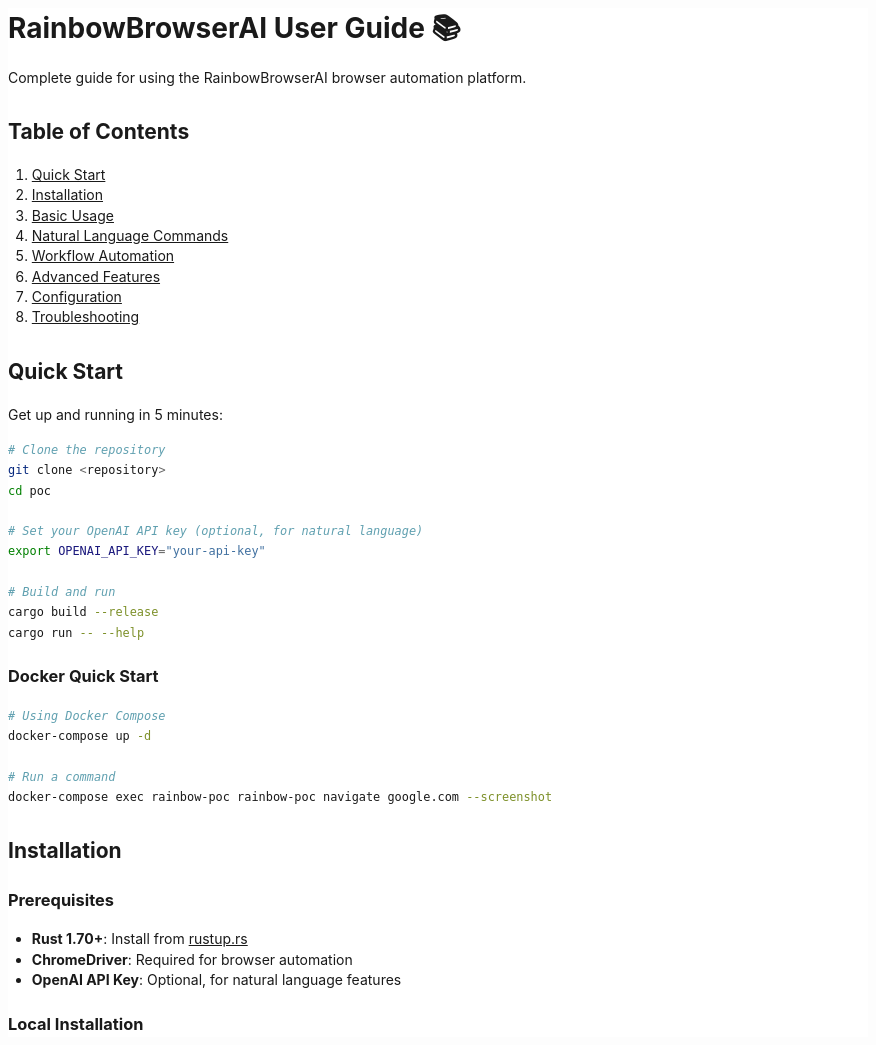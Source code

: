 # RainbowBrowserAI User Guide 📚

Complete guide for using the RainbowBrowserAI browser automation platform.

## Table of Contents
1. [Quick Start](#quick-start)
2. [Installation](#installation)
3. [Basic Usage](#basic-usage)
4. [Natural Language Commands](#natural-language-commands)
5. [Workflow Automation](#workflow-automation)
6. [Advanced Features](#advanced-features)
7. [Configuration](#configuration)
8. [Troubleshooting](#troubleshooting)

## Quick Start

Get up and running in 5 minutes:

```bash
# Clone the repository
git clone <repository>
cd poc

# Set your OpenAI API key (optional, for natural language)
export OPENAI_API_KEY="your-api-key"

# Build and run
cargo build --release
cargo run -- --help
```

### Docker Quick Start

```bash
# Using Docker Compose
docker-compose up -d

# Run a command
docker-compose exec rainbow-poc rainbow-poc navigate google.com --screenshot
```

## Installation

### Prerequisites

- **Rust 1.70+**: Install from [rustup.rs](https://rustup.rs/)
- **ChromeDriver**: Required for browser automation
- **OpenAI API Key**: Optional, for natural language features

### Local Installation
